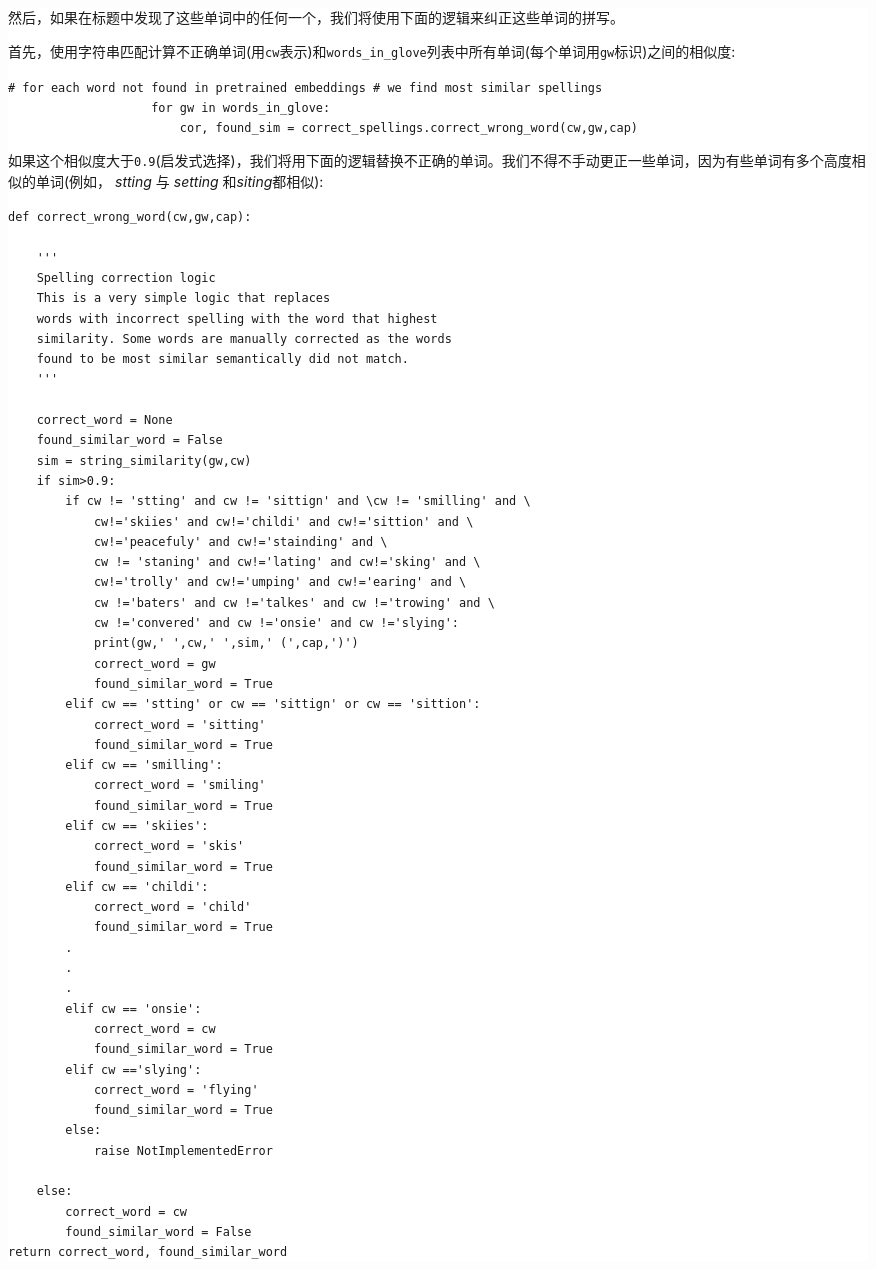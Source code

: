 然后，如果在标题中发现了这些单词中的任何一个，我们将使用下面的逻辑来纠正这些单词的拼写。

首先，使用字符串匹配计算不正确单词(用`cw`表示)和`words_in_glove`列表中所有单词(每个单词用`gw`标识)之间的相似度:

```
# for each word not found in pretrained embeddings # we find most similar spellings
                    for gw in words_in_glove:
                        cor, found_sim = correct_spellings.correct_wrong_word(cw,gw,cap)
```

如果这个相似度大于`0.9`(启发式选择)，我们将用下面的逻辑替换不正确的单词。我们不得不手动更正一些单词，因为有些单词有多个高度相似的单词(例如， *stting* 与 *setting* 和*siting*都相似):

```
def correct_wrong_word(cw,gw,cap):

    '''
    Spelling correction logic
    This is a very simple logic that replaces
    words with incorrect spelling with the word that highest
    similarity. Some words are manually corrected as the words
    found to be most similar semantically did not match.
    '''

    correct_word = None
    found_similar_word = False
    sim = string_similarity(gw,cw)
    if sim>0.9:
        if cw != 'stting' and cw != 'sittign' and \cw != 'smilling' and \
            cw!='skiies' and cw!='childi' and cw!='sittion' and \
            cw!='peacefuly' and cw!='stainding' and \
            cw != 'staning' and cw!='lating' and cw!='sking' and \
            cw!='trolly' and cw!='umping' and cw!='earing' and \
            cw !='baters' and cw !='talkes' and cw !='trowing' and \
            cw !='convered' and cw !='onsie' and cw !='slying':
            print(gw,' ',cw,' ',sim,' (',cap,')')
            correct_word = gw
            found_similar_word = True
        elif cw == 'stting' or cw == 'sittign' or cw == 'sittion':
            correct_word = 'sitting'
            found_similar_word = True
        elif cw == 'smilling':
            correct_word = 'smiling'
            found_similar_word = True
        elif cw == 'skiies':
            correct_word = 'skis'
            found_similar_word = True
        elif cw == 'childi':
            correct_word = 'child'
            found_similar_word = True
        .
        .
        .
        elif cw == 'onsie':
            correct_word = cw
            found_similar_word = True
        elif cw =='slying':
            correct_word = 'flying'
            found_similar_word = True
        else:
            raise NotImplementedError

    else:
        correct_word = cw
        found_similar_word = False
return correct_word, found_similar_word
```